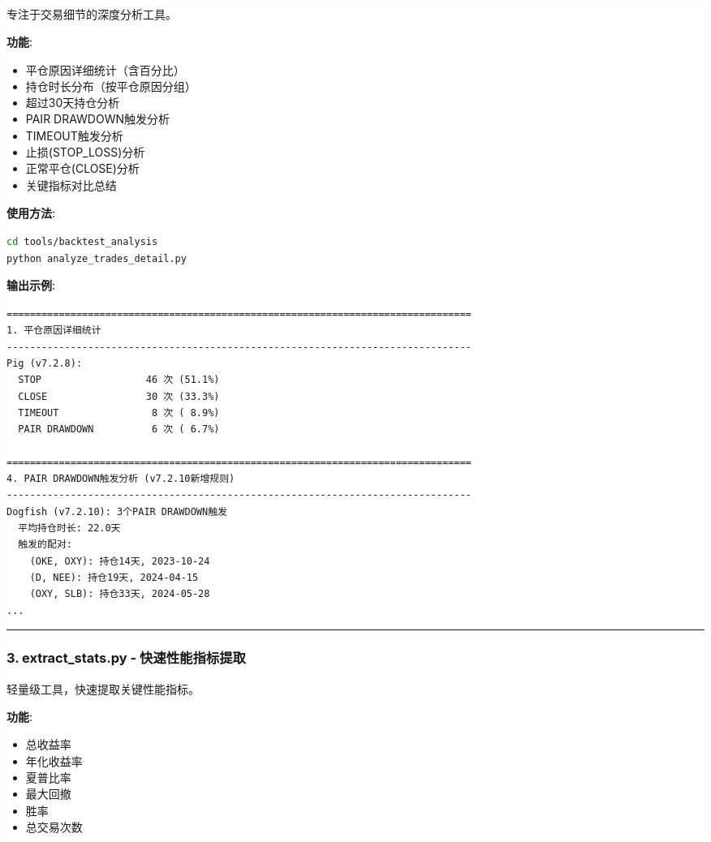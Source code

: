 专注于交易细节的深度分析工具。

**功能**:
- 平仓原因详细统计（含百分比）
- 持仓时长分布（按平仓原因分组）
- 超过30天持仓分析
- PAIR DRAWDOWN触发分析
- TIMEOUT触发分析
- 止损(STOP_LOSS)分析
- 正常平仓(CLOSE)分析
- 关键指标对比总结

**使用方法**:
```bash
cd tools/backtest_analysis
python analyze_trades_detail.py
```

**输出示例**:
```
================================================================================
1. 平仓原因详细统计
--------------------------------------------------------------------------------
Pig (v7.2.8):
  STOP                  46 次 (51.1%)
  CLOSE                 30 次 (33.3%)
  TIMEOUT                8 次 ( 8.9%)
  PAIR DRAWDOWN          6 次 ( 6.7%)

================================================================================
4. PAIR DRAWDOWN触发分析 (v7.2.10新增规则)
--------------------------------------------------------------------------------
Dogfish (v7.2.10): 3个PAIR DRAWDOWN触发
  平均持仓时长: 22.0天
  触发的配对:
    (OKE, OXY): 持仓14天, 2023-10-24
    (D, NEE): 持仓19天, 2024-04-15
    (OXY, SLB): 持仓33天, 2024-05-28
...
```

---

### 3. extract_stats.py - 快速性能指标提取

轻量级工具，快速提取关键性能指标。

**功能**:
- 总收益率
- 年化收益率
- 夏普比率
- 最大回撤
- 胜率
- 总交易次数

